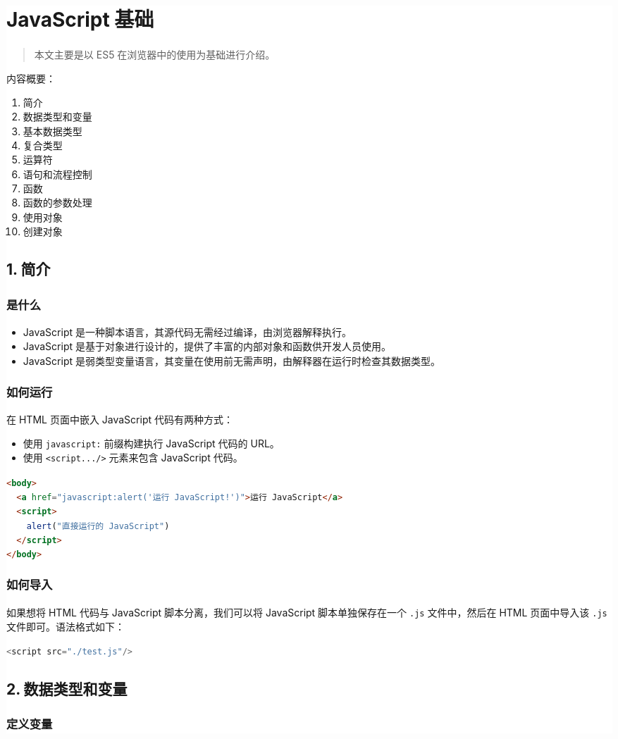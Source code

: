 # JavaScript 基础

> 本文主要是以 ES5 在浏览器中的使用为基础进行介绍。 

内容概要：
1. 简介
2. 数据类型和变量
3. 基本数据类型
4. 复合类型
5. 运算符
6. 语句和流程控制
7. 函数
8. 函数的参数处理
9. 使用对象
10. 创建对象

## 1. 简介

### 是什么

* JavaScript 是一种脚本语言，其源代码无需经过编译，由浏览器解释执行。
* JavaScript 是基于对象进行设计的，提供了丰富的内部对象和函数供开发人员使用。
* JavaScript 是弱类型变量语言，其变量在使用前无需声明，由解释器在运行时检查其数据类型。

### 如何运行

在 HTML 页面中嵌入 JavaScript 代码有两种方式：

* 使用 `javascript:` 前缀构建执行 JavaScript 代码的 URL。
* 使用 `<script.../>` 元素来包含 JavaScript 代码。

```html
<body>
  <a href="javascript:alert('运行 JavaScript!')">运行 JavaScript</a>
  <script>
    alert("直接运行的 JavaScript")
  </script>
</body>
```

### 如何导入

如果想将 HTML 代码与 JavaScript 脚本分离，我们可以将 JavaScript 脚本单独保存在一个 `.js` 文件中，然后在 HTML 页面中导入该 `.js` 文件即可。语法格式如下：

```js
<script src="./test.js"/>
```

## 2. 数据类型和变量

### 定义变量
